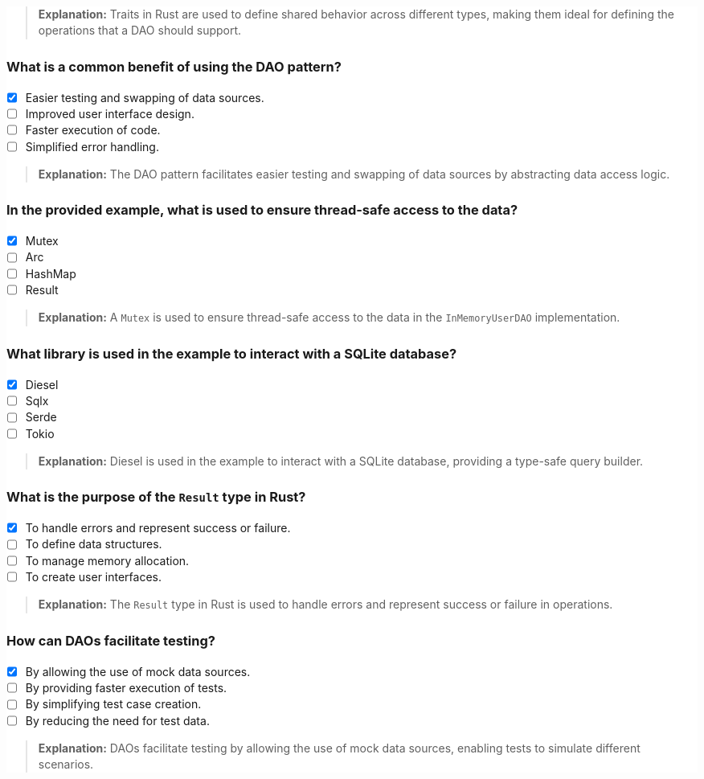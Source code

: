 > **Explanation:** Traits in Rust are used to define shared behavior across different types, making them ideal for defining the operations that a DAO should support.

### What is a common benefit of using the DAO pattern?

- [x] Easier testing and swapping of data sources.
- [ ] Improved user interface design.
- [ ] Faster execution of code.
- [ ] Simplified error handling.

> **Explanation:** The DAO pattern facilitates easier testing and swapping of data sources by abstracting data access logic.

### In the provided example, what is used to ensure thread-safe access to the data?

- [x] Mutex
- [ ] Arc
- [ ] HashMap
- [ ] Result

> **Explanation:** A `Mutex` is used to ensure thread-safe access to the data in the `InMemoryUserDAO` implementation.

### What library is used in the example to interact with a SQLite database?

- [x] Diesel
- [ ] Sqlx
- [ ] Serde
- [ ] Tokio

> **Explanation:** Diesel is used in the example to interact with a SQLite database, providing a type-safe query builder.

### What is the purpose of the `Result` type in Rust?

- [x] To handle errors and represent success or failure.
- [ ] To define data structures.
- [ ] To manage memory allocation.
- [ ] To create user interfaces.

> **Explanation:** The `Result` type in Rust is used to handle errors and represent success or failure in operations.

### How can DAOs facilitate testing?

- [x] By allowing the use of mock data sources.
- [ ] By providing faster execution of tests.
- [ ] By simplifying test case creation.
- [ ] By reducing the need for test data.

> **Explanation:** DAOs facilitate testing by allowing the use of mock data sources, enabling tests to simulate different scenarios.
